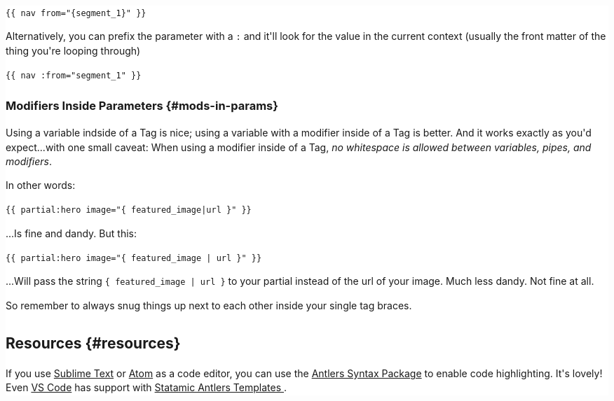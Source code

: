 ```
{{ nav from="{segment_1}" }}
```

Alternatively, you can prefix the parameter with a `:` and it'll look for the value in the current context (usually the front matter of the thing you're looping through)

```
{{ nav :from="segment_1" }}
```

### Modifiers Inside Parameters {#mods-in-params}

Using a variable indside of a Tag is nice; using a variable with a modifier inside of a Tag is better. And it works exactly as you'd expect...with one small caveat: When using a modifier inside of a Tag, _no whitespace is allowed between variables, pipes, and modifiers_.

In other words:

```
{{ partial:hero image="{ featured_image|url }" }}
```

...Is fine and dandy. But this:

```
{{ partial:hero image="{ featured_image | url }" }}
```

...Will pass the string `{ featured_image | url }` to your partial instead of the url of your image. Much less dandy. Not fine at all.

So remember to always snug things up next to each other inside your single tag braces.

## Resources {#resources}

If you use [Sublime Text](https://www.sublimetext.com/) or [Atom](https://atom.io/) as a code editor, you can use the [Antlers Syntax Package](https://github.com/addisonhall/antlers-statamic-sublime-syntax) to enable code highlighting. It's lovely! Even [VS Code](https://code.visualstudio.com/) has support with [Statamic Antlers Templates
](https://marketplace.visualstudio.com/items?itemName=ahdesign.language-antlers).

[guide-yaml]: /yaml
[comparison]: http://php.net/manual/en/language.operators.comparison.php
[logical]: http://php.net/manual/language.operators.logical.php
[modifiers]: /modifiers
[tags-vs-vars]: /knowledge-base/tags-vs-variables
